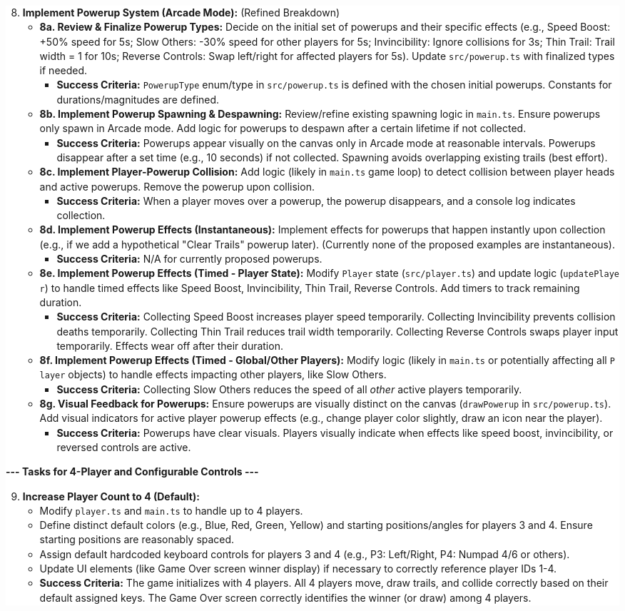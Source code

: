 8.  **Implement Powerup System (Arcade Mode):** (Refined Breakdown)
    *   **8a. Review & Finalize Powerup Types:** Decide on the initial set of powerups and their specific effects (e.g., Speed Boost: +50% speed for 5s; Slow Others: -30% speed for other players for 5s; Invincibility: Ignore collisions for 3s; Thin Trail: Trail width = 1 for 10s; Reverse Controls: Swap left/right for affected players for 5s). Update `src/powerup.ts` with finalized types if needed.
        *   **Success Criteria:** `PowerupType` enum/type in `src/powerup.ts` is defined with the chosen initial powerups. Constants for durations/magnitudes are defined.
    *   **8b. Implement Powerup Spawning & Despawning:** Review/refine existing spawning logic in `main.ts`. Ensure powerups only spawn in Arcade mode. Add logic for powerups to despawn after a certain lifetime if not collected.
        *   **Success Criteria:** Powerups appear visually on the canvas only in Arcade mode at reasonable intervals. Powerups disappear after a set time (e.g., 10 seconds) if not collected. Spawning avoids overlapping existing trails (best effort).
    *   **8c. Implement Player-Powerup Collision:** Add logic (likely in `main.ts` game loop) to detect collision between player heads and active powerups. Remove the powerup upon collision.
        *   **Success Criteria:** When a player moves over a powerup, the powerup disappears, and a console log indicates collection.
    *   **8d. Implement Powerup Effects (Instantaneous):** Implement effects for powerups that happen instantly upon collection (e.g., if we add a hypothetical "Clear Trails" powerup later). (Currently none of the proposed examples are instantaneous).
        *   **Success Criteria:** N/A for currently proposed powerups.
    *   **8e. Implement Powerup Effects (Timed - Player State):** Modify `Player` state (`src/player.ts`) and update logic (`updatePlayer`) to handle timed effects like Speed Boost, Invincibility, Thin Trail, Reverse Controls. Add timers to track remaining duration.
        *   **Success Criteria:** Collecting Speed Boost increases player speed temporarily. Collecting Invincibility prevents collision deaths temporarily. Collecting Thin Trail reduces trail width temporarily. Collecting Reverse Controls swaps player input temporarily. Effects wear off after their duration.
    *   **8f. Implement Powerup Effects (Timed - Global/Other Players):** Modify logic (likely in `main.ts` or potentially affecting all `Player` objects) to handle effects impacting other players, like Slow Others.
        *   **Success Criteria:** Collecting Slow Others reduces the speed of all *other* active players temporarily.
    *   **8g. Visual Feedback for Powerups:** Ensure powerups are visually distinct on the canvas (`drawPowerup` in `src/powerup.ts`). Add visual indicators for active player powerup effects (e.g., change player color slightly, draw an icon near the player).
        *   **Success Criteria:** Powerups have clear visuals. Players visually indicate when effects like speed boost, invincibility, or reversed controls are active.

**--- Tasks for 4-Player and Configurable Controls ---**

9.  **Increase Player Count to 4 (Default):**
    *   Modify `player.ts` and `main.ts` to handle up to 4 players.
    *   Define distinct default colors (e.g., Blue, Red, Green, Yellow) and starting positions/angles for players 3 and 4. Ensure starting positions are reasonably spaced.
    *   Assign default hardcoded keyboard controls for players 3 and 4 (e.g., P3: Left/Right, P4: Numpad 4/6 or others).
    *   Update UI elements (like Game Over screen winner display) if necessary to correctly reference player IDs 1-4.
    *   **Success Criteria:** The game initializes with 4 players. All 4 players move, draw trails, and collide correctly based on their default assigned keys. The Game Over screen correctly identifies the winner (or draw) among 4 players.

